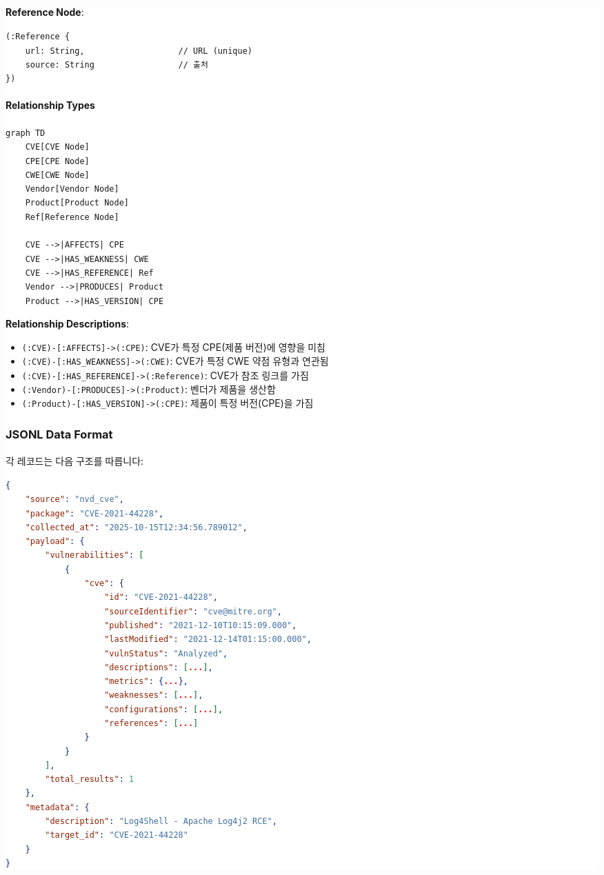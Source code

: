 **Reference Node**:
```cypher
(:Reference {
    url: String,                   // URL (unique)
    source: String                 // 출처
})
```

#### Relationship Types

```mermaid
graph TD
    CVE[CVE Node]
    CPE[CPE Node]
    CWE[CWE Node]
    Vendor[Vendor Node]
    Product[Product Node]
    Ref[Reference Node]
    
    CVE -->|AFFECTS| CPE
    CVE -->|HAS_WEAKNESS| CWE
    CVE -->|HAS_REFERENCE| Ref
    Vendor -->|PRODUCES| Product
    Product -->|HAS_VERSION| CPE
```

**Relationship Descriptions**:
- `(:CVE)-[:AFFECTS]->(:CPE)`: CVE가 특정 CPE(제품 버전)에 영향을 미침
- `(:CVE)-[:HAS_WEAKNESS]->(:CWE)`: CVE가 특정 CWE 약점 유형과 연관됨
- `(:CVE)-[:HAS_REFERENCE]->(:Reference)`: CVE가 참조 링크를 가짐
- `(:Vendor)-[:PRODUCES]->(:Product)`: 벤더가 제품을 생산함
- `(:Product)-[:HAS_VERSION]->(:CPE)`: 제품이 특정 버전(CPE)을 가짐

### JSONL Data Format

각 레코드는 다음 구조를 따릅니다:

```json
{
    "source": "nvd_cve",
    "package": "CVE-2021-44228",
    "collected_at": "2025-10-15T12:34:56.789012",
    "payload": {
        "vulnerabilities": [
            {
                "cve": {
                    "id": "CVE-2021-44228",
                    "sourceIdentifier": "cve@mitre.org",
                    "published": "2021-12-10T10:15:09.000",
                    "lastModified": "2021-12-14T01:15:00.000",
                    "vulnStatus": "Analyzed",
                    "descriptions": [...],
                    "metrics": {...},
                    "weaknesses": [...],
                    "configurations": [...],
                    "references": [...]
                }
            }
        ],
        "total_results": 1
    },
    "metadata": {
        "description": "Log4Shell - Apache Log4j2 RCE",
        "target_id": "CVE-2021-44228"
    }
}
```